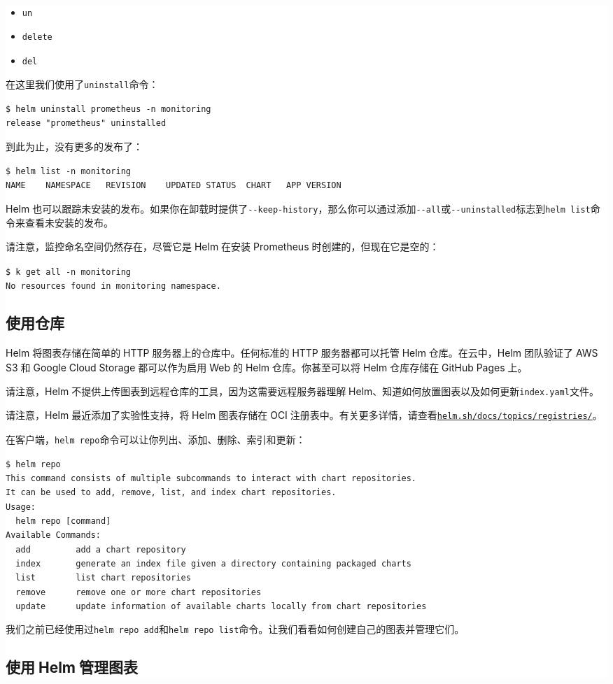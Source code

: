 +   `un`

+   `delete`

+   `del`

在这里我们使用了`uninstall`命令：

```
$ helm uninstall prometheus -n monitoring
release "prometheus" uninstalled 
```

到此为止，没有更多的发布了：

```
$ helm list -n monitoring
NAME    NAMESPACE   REVISION    UPDATED STATUS  CHART   APP VERSION 
```

Helm 也可以跟踪未安装的发布。如果你在卸载时提供了`--keep-history`，那么你可以通过添加`--all`或`--uninstalled`标志到`helm list`命令来查看未安装的发布。

请注意，监控命名空间仍然存在，尽管它是 Helm 在安装 Prometheus 时创建的，但现在它是空的：

```
$ k get all -n monitoring
No resources found in monitoring namespace. 
```

## 使用仓库

Helm 将图表存储在简单的 HTTP 服务器上的仓库中。任何标准的 HTTP 服务器都可以托管 Helm 仓库。在云中，Helm 团队验证了 AWS S3 和 Google Cloud Storage 都可以作为启用 Web 的 Helm 仓库。你甚至可以将 Helm 仓库存储在 GitHub Pages 上。

请注意，Helm 不提供上传图表到远程仓库的工具，因为这需要远程服务器理解 Helm、知道如何放置图表以及如何更新`index.yaml`文件。

请注意，Helm 最近添加了实验性支持，将 Helm 图表存储在 OCI 注册表中。有关更多详情，请查看[`helm.sh/docs/topics/registries/`](https://helm.sh/docs/topics/registries/)。

在客户端，`helm repo`命令可以让你列出、添加、删除、索引和更新：

```
$ helm repo
This command consists of multiple subcommands to interact with chart repositories.
It can be used to add, remove, list, and index chart repositories.
Usage:
  helm repo [command]
Available Commands:
  add         add a chart repository
  index       generate an index file given a directory containing packaged charts
  list        list chart repositories
  remove      remove one or more chart repositories
  update      update information of available charts locally from chart repositories 
```

我们之前已经使用过`helm repo add`和`helm repo list`命令。让我们看看如何创建自己的图表并管理它们。

## 使用 Helm 管理图表
